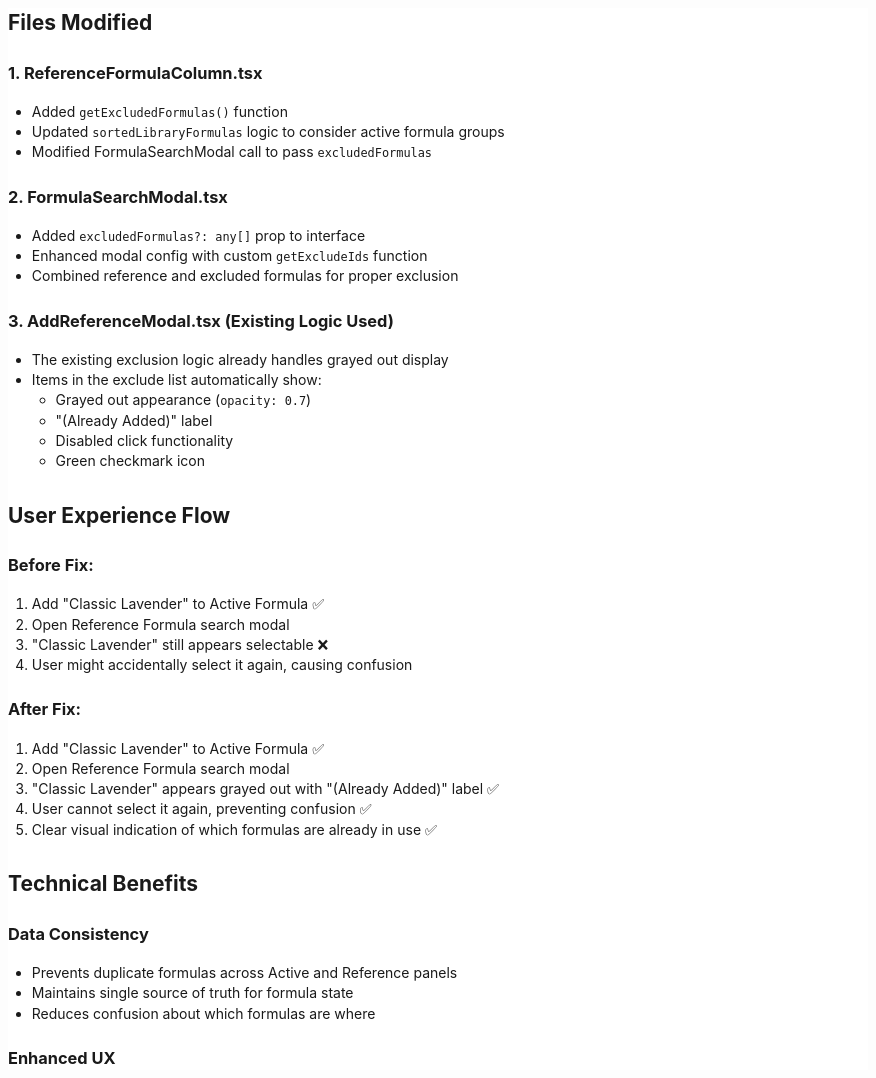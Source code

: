 ## Files Modified

### 1. **ReferenceFormulaColumn.tsx**

- Added `getExcludedFormulas()` function
- Updated `sortedLibraryFormulas` logic to consider active formula groups
- Modified FormulaSearchModal call to pass `excludedFormulas`

### 2. **FormulaSearchModal.tsx**

- Added `excludedFormulas?: any[]` prop to interface
- Enhanced modal config with custom `getExcludeIds` function
- Combined reference and excluded formulas for proper exclusion

### 3. **AddReferenceModal.tsx** (Existing Logic Used)

- The existing exclusion logic already handles grayed out display
- Items in the exclude list automatically show:
  - Grayed out appearance (`opacity: 0.7`)
  - "(Already Added)" label
  - Disabled click functionality
  - Green checkmark icon

## User Experience Flow

### **Before Fix:**

1. Add "Classic Lavender" to Active Formula ✅
2. Open Reference Formula search modal
3. "Classic Lavender" still appears selectable ❌
4. User might accidentally select it again, causing confusion

### **After Fix:**

1. Add "Classic Lavender" to Active Formula ✅
2. Open Reference Formula search modal
3. "Classic Lavender" appears grayed out with "(Already Added)" label ✅
4. User cannot select it again, preventing confusion ✅
5. Clear visual indication of which formulas are already in use ✅

## Technical Benefits

### **Data Consistency**

- Prevents duplicate formulas across Active and Reference panels
- Maintains single source of truth for formula state
- Reduces confusion about which formulas are where

### **Enhanced UX**
